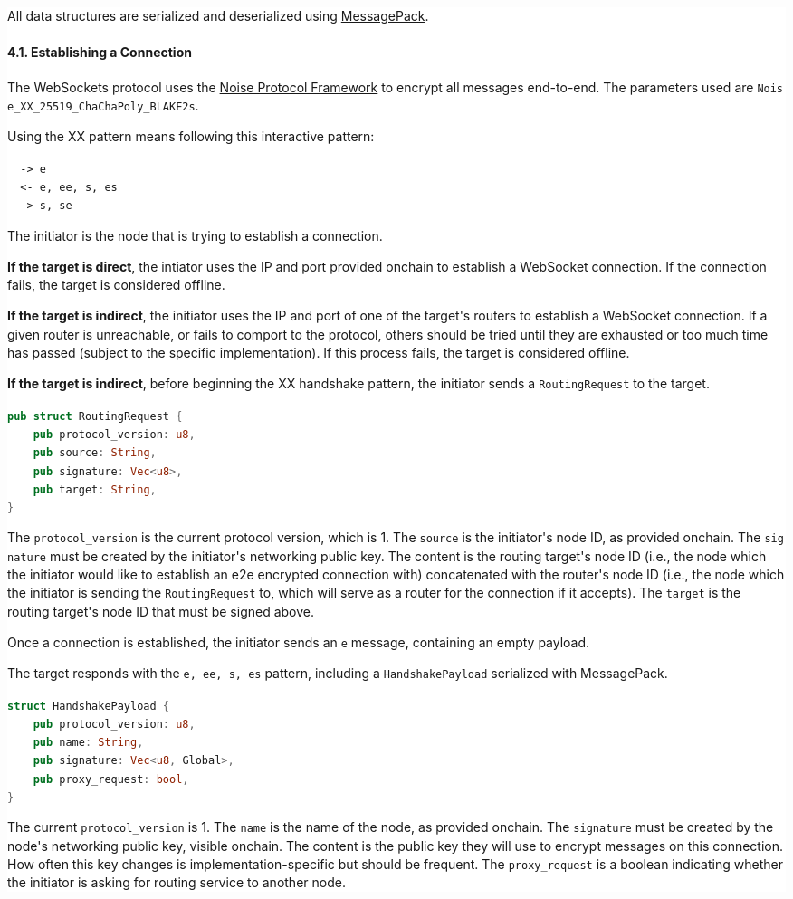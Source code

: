 All data structures are serialized and deserialized using [MessagePack](https://msgpack.org/index.html).

#### 4.1. Establishing a Connection

The WebSockets protocol uses the [Noise Protocol Framework](http://www.noiseprotocol.org/noise.html) to encrypt all messages end-to-end.
The parameters used are `Noise_XX_25519_ChaChaPoly_BLAKE2s`.

Using the XX pattern means following this interactive pattern:
```
  -> e
  <- e, ee, s, es
  -> s, se
```

The initiator is the node that is trying to establish a connection.

**If the target is direct**, the intiator uses the IP and port provided onchain to establish a WebSocket connection.
If the connection fails, the target is considered offline.

**If the target is indirect**, the initiator uses the IP and port of one of the target's routers to establish a WebSocket connection.
If a given router is unreachable, or fails to comport to the protocol, others should be tried until they are exhausted or too much time has passed (subject to the specific implementation).
If this process fails, the target is considered offline.

**If the target is indirect**, before beginning the XX handshake pattern, the initiator sends a `RoutingRequest` to the target.

```rust
pub struct RoutingRequest {
    pub protocol_version: u8,
    pub source: String,
    pub signature: Vec<u8>,
    pub target: String,
}
```
The `protocol_version` is the current protocol version, which is 1.
The `source` is the initiator's node ID, as provided onchain.
The `signature` must be created by the initiator's networking public key.
The content is the routing target's node ID (i.e., the node which the initiator would like to establish an e2e encrypted connection with) concatenated with the router's node ID (i.e., the node which the initiator is sending the `RoutingRequest` to, which will serve as a router for the connection if it accepts).
The `target` is the routing target's node ID that must be signed above.

Once a connection is established, the initiator sends an `e` message, containing an empty payload.

The target responds with the `e, ee, s, es` pattern, including a `HandshakePayload` serialized with MessagePack.

```rust
struct HandshakePayload {
    pub protocol_version: u8,
    pub name: String,
    pub signature: Vec<u8, Global>,
    pub proxy_request: bool,
}
```
The current `protocol_version` is 1.
The `name` is the name of the node, as provided onchain.
The `signature` must be created by the node's networking public key, visible onchain.
The content is the public key they will use to encrypt messages on this connection.
How often this key changes is implementation-specific but should be frequent.
The `proxy_request` is a boolean indicating whether the initiator is asking for routing service to another node.
